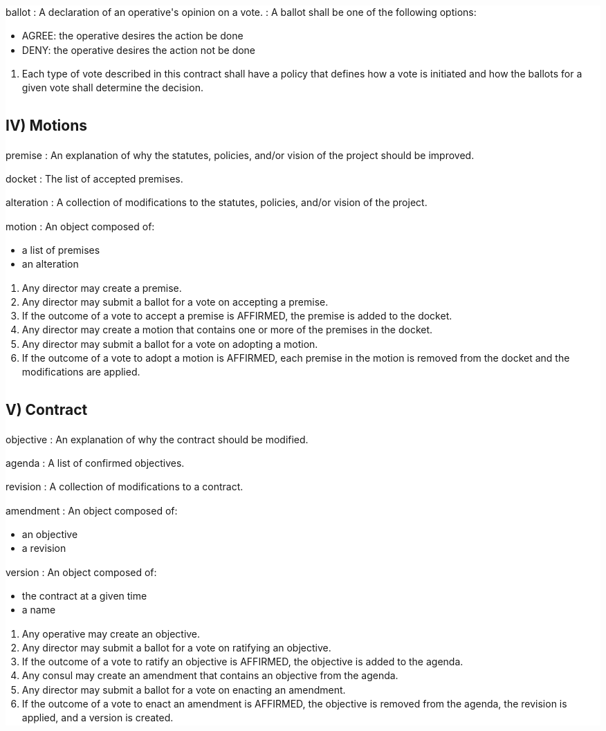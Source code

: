 ballot
: A declaration of an operative's opinion on a vote.
: A ballot shall be one of the following options: 
  - AGREE: the operative desires the action be done
  - DENY: the operative desires the action not be done

1) Each type of vote described in this contract shall have a policy that defines how a vote is initiated and how the ballots for a given vote shall determine the decision.

## IV) Motions

premise
: An explanation of why the statutes, policies, and/or vision of the project should be improved.

docket
: The list of accepted premises.

alteration
: A collection of modifications to the statutes, policies, and/or vision of the project.

motion
: An object composed of:
- a list of premises
- an alteration

1) Any director may create a premise.
2) Any director may submit a ballot for a vote on accepting a premise.
3) If the outcome of a vote to accept a premise is AFFIRMED, the premise is added to the docket.
4) Any director may create a motion that contains one or more of the premises in the docket.
5) Any director may submit a ballot for a vote on adopting a motion.
6) If the outcome of a vote to adopt a motion is AFFIRMED, each premise in the motion is removed from the docket and the modifications are applied.

## V) Contract

objective
: An explanation of why the contract should be modified.

agenda
: A list of confirmed objectives.

revision
: A collection of modifications to a contract.

amendment
: An object composed of:
- an objective
- a revision

version
: An object composed of:
- the contract at a given time
- a name

1) Any operative may create an objective.
2) Any director may submit a ballot for a vote on ratifying an objective.
3) If the outcome of a vote to ratify an objective is AFFIRMED, the objective is added to the agenda.
4) Any consul may create an amendment that contains an objective from the agenda.
5) Any director may submit a ballot for a vote on enacting an amendment.
6) If the outcome of a vote to enact an amendment is AFFIRMED, the objective is removed from the agenda, the revision is applied, and a version is created.
